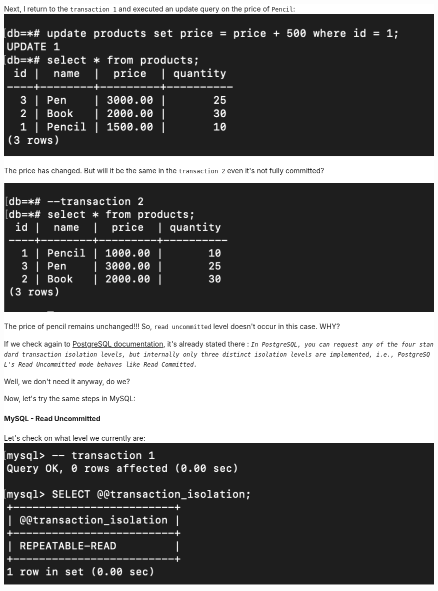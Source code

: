 Next, I return to the `transaction 1` and executed an update query on the price of `Pencil`:
![](../assets/img/acid_database/update_uncommitted.png)

The price has changed. But will it be the same in the `transaction 2` even it's not fully committed?

![](../assets/img/acid_database/update_uncommitted_2.png)

The price of pencil remains unchanged!!! So, `read uncommitted` level doesn't occur in this case. WHY?

If we check again to <a href="https://www.postgresql.org/docs/current/transaction-iso.html" target="_top">PostgreSQL documentation</a>, it's already stated there : _`In PostgreSQL, you can request any of the four standard transaction isolation levels, but internally only three distinct isolation levels are implemented, i.e., PostgreSQL's Read Uncommitted mode behaves like Read Committed.`_

Well, we don't need it anyway, do we?

Now, let's try the same steps in MySQL:

#### MySQL - Read Uncommitted
Let's check on what level we currently are:
![](../assets/img/acid_database/repeatable_read_mysql.png)
